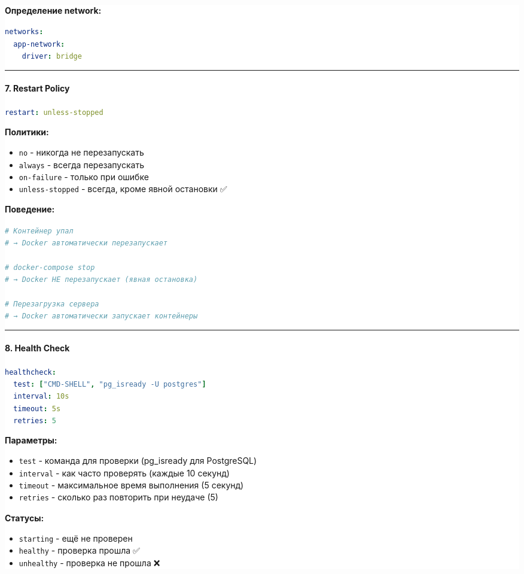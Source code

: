 **Определение network:**
```yaml
networks:
  app-network:
    driver: bridge
```

---

#### 7. Restart Policy

```yaml
restart: unless-stopped
```

**Политики:**
- `no` - никогда не перезапускать
- `always` - всегда перезапускать
- `on-failure` - только при ошибке
- `unless-stopped` - всегда, кроме явной остановки ✅

**Поведение:**
```bash
# Контейнер упал
# → Docker автоматически перезапускает

# docker-compose stop
# → Docker НЕ перезапускает (явная остановка)

# Перезагрузка сервера
# → Docker автоматически запускает контейнеры
```

---

#### 8. Health Check

```yaml
healthcheck:
  test: ["CMD-SHELL", "pg_isready -U postgres"]
  interval: 10s
  timeout: 5s
  retries: 5
```

**Параметры:**
- `test` - команда для проверки (pg_isready для PostgreSQL)
- `interval` - как часто проверять (каждые 10 секунд)
- `timeout` - максимальное время выполнения (5 секунд)
- `retries` - сколько раз повторить при неудаче (5)

**Статусы:**
- `starting` - ещё не проверен
- `healthy` - проверка прошла ✅
- `unhealthy` - проверка не прошла ❌
